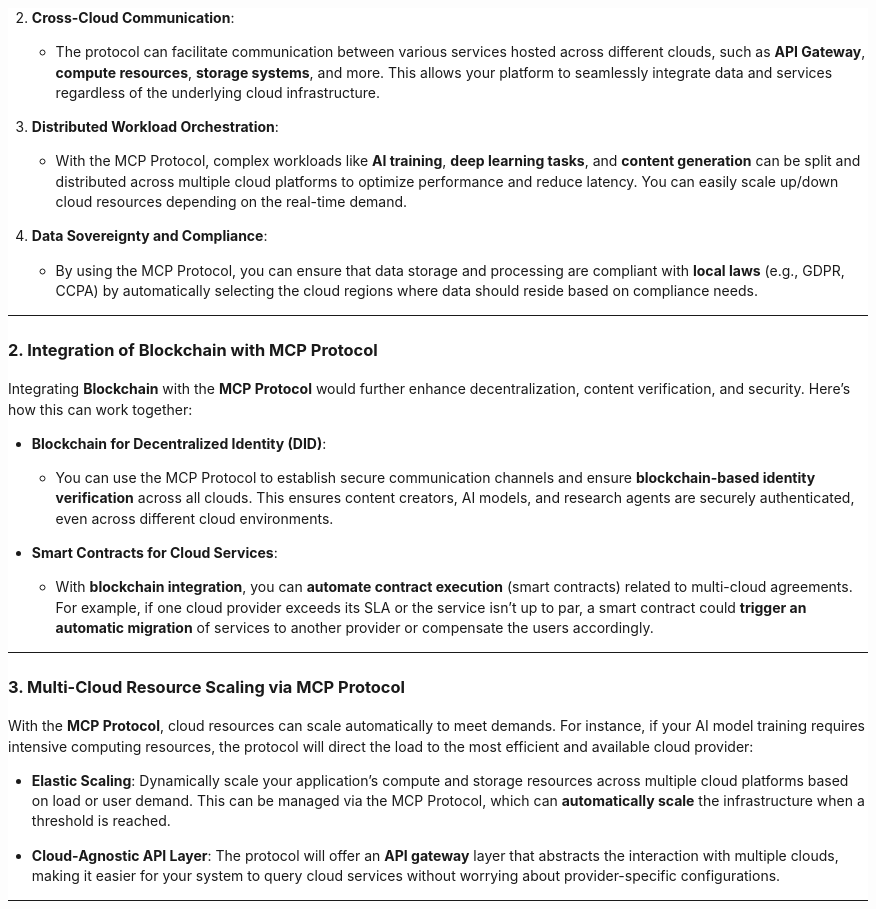 2. **Cross-Cloud Communication**:
    
    - The protocol can facilitate communication between various services hosted across different clouds, such as **API Gateway**, **compute resources**, **storage systems**, and more. This allows your platform to seamlessly integrate data and services regardless of the underlying cloud infrastructure.
        
3. **Distributed Workload Orchestration**:
    
    - With the MCP Protocol, complex workloads like **AI training**, **deep learning tasks**, and **content generation** can be split and distributed across multiple cloud platforms to optimize performance and reduce latency. You can easily scale up/down cloud resources depending on the real-time demand.
        
4. **Data Sovereignty and Compliance**:
    
    - By using the MCP Protocol, you can ensure that data storage and processing are compliant with **local laws** (e.g., GDPR, CCPA) by automatically selecting the cloud regions where data should reside based on compliance needs.
        

---

### **2. Integration of Blockchain with MCP Protocol**

Integrating **Blockchain** with the **MCP Protocol** would further enhance decentralization, content verification, and security. Here’s how this can work together:

- **Blockchain for Decentralized Identity (DID)**:
    
    - You can use the MCP Protocol to establish secure communication channels and ensure **blockchain-based identity verification** across all clouds. This ensures content creators, AI models, and research agents are securely authenticated, even across different cloud environments.
        
- **Smart Contracts for Cloud Services**:
    
    - With **blockchain integration**, you can **automate contract execution** (smart contracts) related to multi-cloud agreements. For example, if one cloud provider exceeds its SLA or the service isn’t up to par, a smart contract could **trigger an automatic migration** of services to another provider or compensate the users accordingly.
        

---

### **3. Multi-Cloud Resource Scaling via MCP Protocol**

With the **MCP Protocol**, cloud resources can scale automatically to meet demands. For instance, if your AI model training requires intensive computing resources, the protocol will direct the load to the most efficient and available cloud provider:

- **Elastic Scaling**: Dynamically scale your application’s compute and storage resources across multiple cloud platforms based on load or user demand. This can be managed via the MCP Protocol, which can **automatically scale** the infrastructure when a threshold is reached.
    
- **Cloud-Agnostic API Layer**: The protocol will offer an **API gateway** layer that abstracts the interaction with multiple clouds, making it easier for your system to query cloud services without worrying about provider-specific configurations.
    

---
